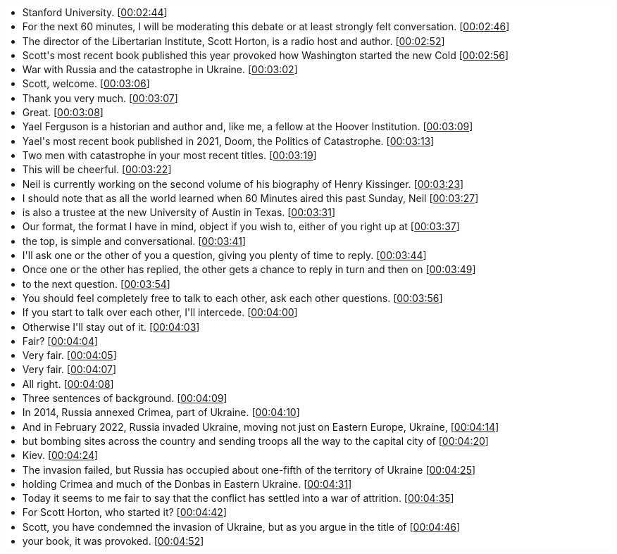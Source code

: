*  Stanford University. [[00:02:44](https://www.youtube.com/watch?v=87z870sgdYE&t=164.28s)]
*  For the next 60 minutes, I will be moderating this debate or at least strongly felt conversation. [[00:02:46](https://www.youtube.com/watch?v=87z870sgdYE&t=166.16s)]
*  The director of the Libertarian Institute, Scott Horton, is a radio host and author. [[00:02:52](https://www.youtube.com/watch?v=87z870sgdYE&t=172.88s)]
*  Scott's most recent book published this year provoked how Washington started the new Cold [[00:02:56](https://www.youtube.com/watch?v=87z870sgdYE&t=176.88s)]
*  War with Russia and the catastrophe in Ukraine. [[00:03:02](https://www.youtube.com/watch?v=87z870sgdYE&t=182.48s)]
*  Scott, welcome. [[00:03:06](https://www.youtube.com/watch?v=87z870sgdYE&t=186.04s)]
*  Thank you very much. [[00:03:07](https://www.youtube.com/watch?v=87z870sgdYE&t=187.44s)]
*  Great. [[00:03:08](https://www.youtube.com/watch?v=87z870sgdYE&t=188.44s)]
*  Yael Ferguson is a historian and author and, like me, a fellow at the Hoover Institution. [[00:03:09](https://www.youtube.com/watch?v=87z870sgdYE&t=189.44s)]
*  Yael's most recent book published in 2021, Doom, the Politics of Catastrophe. [[00:03:13](https://www.youtube.com/watch?v=87z870sgdYE&t=193.56s)]
*  Two men with catastrophe in your most recent titles. [[00:03:19](https://www.youtube.com/watch?v=87z870sgdYE&t=199.88s)]
*  This will be cheerful. [[00:03:22](https://www.youtube.com/watch?v=87z870sgdYE&t=202.36s)]
*  Neil is currently working on the second volume of his biography of Henry Kissinger. [[00:03:23](https://www.youtube.com/watch?v=87z870sgdYE&t=203.36s)]
*  I should note that as all the world learned when 60 Minutes aired this past Sunday, Neil [[00:03:27](https://www.youtube.com/watch?v=87z870sgdYE&t=207.24s)]
*  is also a trustee at the new University of Austin in Texas. [[00:03:31](https://www.youtube.com/watch?v=87z870sgdYE&t=211.2s)]
*  Our format, the format I have in mind, object if you wish to, either of you right up at [[00:03:37](https://www.youtube.com/watch?v=87z870sgdYE&t=217.52s)]
*  the top, is simple and conversational. [[00:03:41](https://www.youtube.com/watch?v=87z870sgdYE&t=221.8s)]
*  I'll ask one or the other of you a question, giving you plenty of time to reply. [[00:03:44](https://www.youtube.com/watch?v=87z870sgdYE&t=224.68s)]
*  Once one or the other has replied, the other gets a chance to reply in turn and then on [[00:03:49](https://www.youtube.com/watch?v=87z870sgdYE&t=229.52s)]
*  to the next question. [[00:03:54](https://www.youtube.com/watch?v=87z870sgdYE&t=234.8s)]
*  You should feel completely free to talk to each other, ask each other questions. [[00:03:56](https://www.youtube.com/watch?v=87z870sgdYE&t=236.12s)]
*  If you start to talk over each other, I'll intercede. [[00:04:00](https://www.youtube.com/watch?v=87z870sgdYE&t=240.4s)]
*  Otherwise I'll stay out of it. [[00:04:03](https://www.youtube.com/watch?v=87z870sgdYE&t=243.0s)]
*  Fair? [[00:04:04](https://www.youtube.com/watch?v=87z870sgdYE&t=244.44s)]
*  Very fair. [[00:04:05](https://www.youtube.com/watch?v=87z870sgdYE&t=245.44s)]
*  Very fair. [[00:04:07](https://www.youtube.com/watch?v=87z870sgdYE&t=247.24s)]
*  All right. [[00:04:08](https://www.youtube.com/watch?v=87z870sgdYE&t=248.24s)]
*  Three sentences of background. [[00:04:09](https://www.youtube.com/watch?v=87z870sgdYE&t=249.24s)]
*  In 2014, Russia annexed Crimea, part of Ukraine. [[00:04:10](https://www.youtube.com/watch?v=87z870sgdYE&t=250.24s)]
*  And in February 2022, Russia invaded Ukraine, moving not just on Eastern Europe, Ukraine, [[00:04:14](https://www.youtube.com/watch?v=87z870sgdYE&t=254.24s)]
*  but bombing sites across the country and sending troops all the way to the capital city of [[00:04:20](https://www.youtube.com/watch?v=87z870sgdYE&t=260.32s)]
*  Kiev. [[00:04:24](https://www.youtube.com/watch?v=87z870sgdYE&t=264.36s)]
*  The invasion failed, but Russia has occupied about one-fifth of the territory of Ukraine [[00:04:25](https://www.youtube.com/watch?v=87z870sgdYE&t=265.36s)]
*  holding Crimea and much of the Donbas in Eastern Ukraine. [[00:04:31](https://www.youtube.com/watch?v=87z870sgdYE&t=271.24s)]
*  Today it seems to me fair to say that the conflict has settled into a war of attrition. [[00:04:35](https://www.youtube.com/watch?v=87z870sgdYE&t=275.52s)]
*  For Scott Horton, who started it? [[00:04:42](https://www.youtube.com/watch?v=87z870sgdYE&t=282.0s)]
*  Scott, you have condemned the invasion of Ukraine, but as you argue in the title of [[00:04:46](https://www.youtube.com/watch?v=87z870sgdYE&t=286.32s)]
*  your book, it was provoked. [[00:04:52](https://www.youtube.com/watch?v=87z870sgdYE&t=292.6s)]